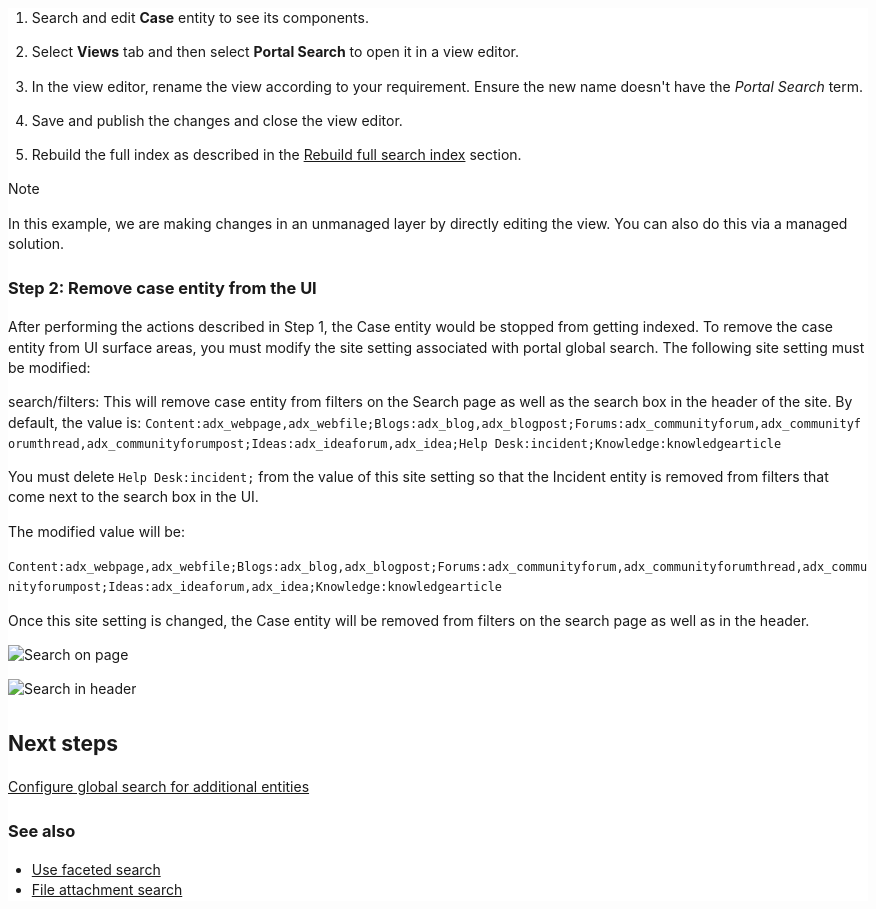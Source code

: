 1. Search and edit **Case** entity to see its components. 

1. Select **Views** tab and then select **Portal Search** to open it in a view editor.

1. In the view editor, rename the view according to your requirement. Ensure the new name doesn't have the *Portal Search* term. 

1. Save and publish the changes and close the view editor.

1. Rebuild the full index as described in the [Rebuild full search index](#rebuild-full-search-index) section.

> [!NOTE]
> In this example, we are making changes in an unmanaged layer by directly editing the view. You can also do this via a managed solution.

### Step 2: Remove case entity from the UI

After performing the actions described in Step 1, the Case entity would be stopped from getting indexed. To remove the case entity from UI surface areas, you must modify the site setting associated with portal global search. The following site setting must be modified:

search/filters: This will remove case entity from filters on the Search page as well as the search box in the header of the site. By default, the value is: `Content:adx_webpage,adx_webfile;Blogs:adx_blog,adx_blogpost;Forums:adx_communityforum,adx_communityforumthread,adx_communityforumpost;Ideas:adx_ideaforum,adx_idea;Help Desk:incident;Knowledge:knowledgearticle`

You must delete `Help Desk:incident;` from the value of this site setting so that the Incident entity is removed from filters that come next to the search box in the UI.

The modified value will be:

`Content:adx_webpage,adx_webfile;Blogs:adx_blog,adx_blogpost;Forums:adx_communityforum,adx_communityforumthread,adx_communityforumpost;Ideas:adx_ideaforum,adx_idea;Knowledge:knowledgearticle`

Once this site setting is changed, the Case entity will be removed from filters on the search page as well as in the header.

![Search on page](../media/search-on-page.png "Search on page")

![Search in header](../media/search-in-header.png "Search in header")

## Next steps

[Configure global search for additional entities](search-additional-entities.md)

### See also

- [Use faceted search](improve-portal-search-faceted-search.md)
- [File attachment search](search-file-attachment.md)
